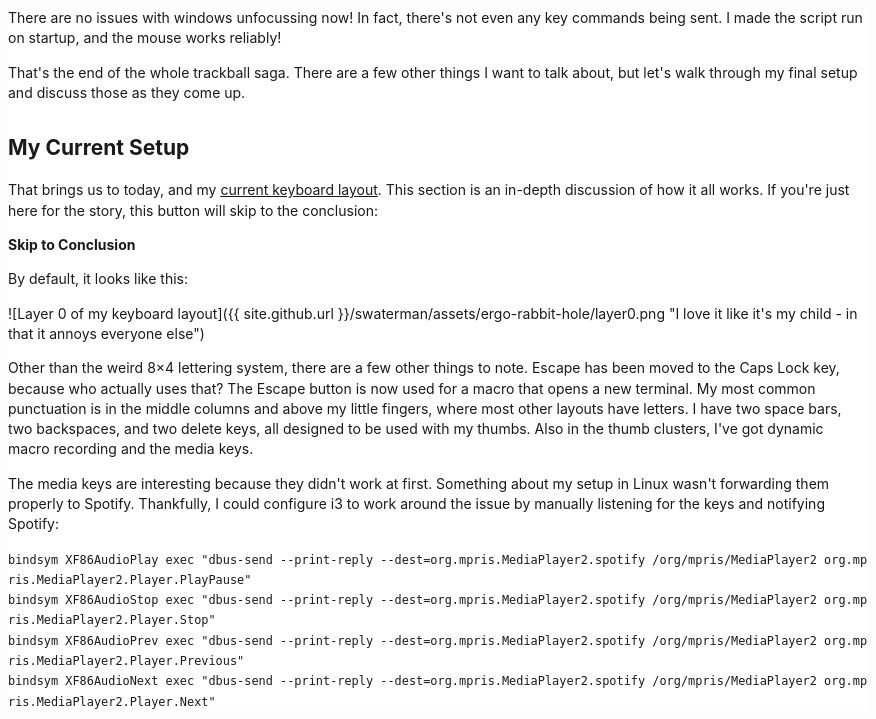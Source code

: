 <div id="audio_book_paragraph_1336"></div>

There are no issues with windows unfocussing now!
In fact, there's not even any key commands being sent.
I made the script run on startup, and the mouse works reliably!

<div id="audio_book_paragraph_1346"></div>

That's the end of the whole trackball saga.
There are a few other things I want to talk about, but let's walk through my final setup and discuss those as they come up.

## My Current Setup

<div id="audio_book_paragraph_1356.5"></div>

That brings us to today, and my [current keyboard layout](https://configure.ergodox-ez.com/ergodox-ez/layouts/5BvvY/ZKx5z/3).
This section is an in-depth discussion of how it all works.
If you're just here for the story, this button will skip to the conclusion:

<div id="audio_book_paragraph_1368"></div>

<a onclick="skip()" style=""><b>Skip to Conclusion</b></a>

<div id="audio_book_paragraph_1381"></div>

By default, it looks like this:

<div id="audio_book_paragraph_1384"></div>

![Layer 0 of my keyboard layout]({{ site.github.url }}/swaterman/assets/ergo-rabbit-hole/layer0.png "I love it like it's my child - in that it annoys everyone else")

<div id="audio_book_paragraph_1387"></div>

Other than the weird 8×4 lettering system, there are a few other things to note.
Escape has been moved to the Caps Lock key, because who actually uses that?
The Escape button is now used for a macro that opens a new terminal.
My most common punctuation is in the middle columns and above my little fingers, where most other layouts have letters.
I have two space bars, two backspaces, and two delete keys, all designed to be used with my thumbs.
Also in the thumb clusters, I've got dynamic macro recording and the media keys.

<div id="audio_book_paragraph_1420.5"></div>

The media keys are interesting because they didn't work at first.
Something about my setup in Linux wasn't forwarding them properly to Spotify.
Thankfully, I could configure i3 to work around the issue by manually listening for the keys and notifying Spotify:

<div id="audio_book_paragraph_1435.5"></div>

~~~
bindsym XF86AudioPlay exec "dbus-send --print-reply --dest=org.mpris.MediaPlayer2.spotify /org/mpris/MediaPlayer2 org.mpris.MediaPlayer2.Player.PlayPause"
bindsym XF86AudioStop exec "dbus-send --print-reply --dest=org.mpris.MediaPlayer2.spotify /org/mpris/MediaPlayer2 org.mpris.MediaPlayer2.Player.Stop"
bindsym XF86AudioPrev exec "dbus-send --print-reply --dest=org.mpris.MediaPlayer2.spotify /org/mpris/MediaPlayer2 org.mpris.MediaPlayer2.Player.Previous"
bindsym XF86AudioNext exec "dbus-send --print-reply --dest=org.mpris.MediaPlayer2.spotify /org/mpris/MediaPlayer2 org.mpris.MediaPlayer2.Player.Next"
~~~
